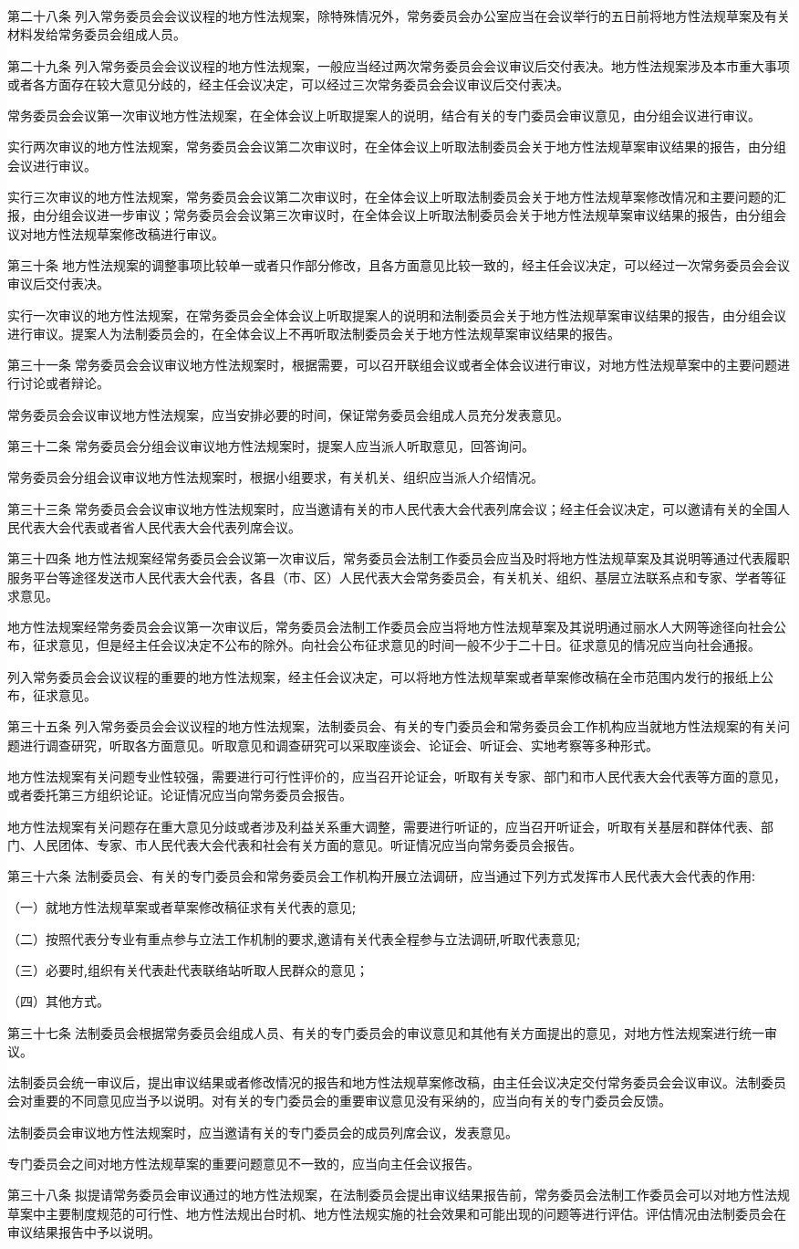 第二十八条 列入常务委员会会议议程的地方性法规案，除特殊情况外，常务委员会办公室应当在会议举行的五日前将地方性法规草案及有关材料发给常务委员会组成人员。

第二十九条 列入常务委员会会议议程的地方性法规案，一般应当经过两次常务委员会会议审议后交付表决。地方性法规案涉及本市重大事项或者各方面存在较大意见分歧的，经主任会议决定，可以经过三次常务委员会会议审议后交付表决。

常务委员会会议第一次审议地方性法规案，在全体会议上听取提案人的说明，结合有关的专门委员会审议意见，由分组会议进行审议。

实行两次审议的地方性法规案，常务委员会会议第二次审议时，在全体会议上听取法制委员会关于地方性法规草案审议结果的报告，由分组会议进行审议。

实行三次审议的地方性法规案，常务委员会会议第二次审议时，在全体会议上听取法制委员会关于地方性法规草案修改情况和主要问题的汇报，由分组会议进一步审议；常务委员会会议第三次审议时，在全体会议上听取法制委员会关于地方性法规草案审议结果的报告，由分组会议对地方性法规草案修改稿进行审议。

第三十条 地方性法规案的调整事项比较单一或者只作部分修改，且各方面意见比较一致的，经主任会议决定，可以经过一次常务委员会会议审议后交付表决。

实行一次审议的地方性法规案，在常务委员会全体会议上听取提案人的说明和法制委员会关于地方性法规草案审议结果的报告，由分组会议进行审议。提案人为法制委员会的，在全体会议上不再听取法制委员会关于地方性法规草案审议结果的报告。

第三十一条 常务委员会会议审议地方性法规案时，根据需要，可以召开联组会议或者全体会议进行审议，对地方性法规草案中的主要问题进行讨论或者辩论。

常务委员会会议审议地方性法规案，应当安排必要的时间，保证常务委员会组成人员充分发表意见。

第三十二条 常务委员会分组会议审议地方性法规案时，提案人应当派人听取意见，回答询问。

常务委员会分组会议审议地方性法规案时，根据小组要求，有关机关、组织应当派人介绍情况。

第三十三条 常务委员会会议审议地方性法规案时，应当邀请有关的市人民代表大会代表列席会议；经主任会议决定，可以邀请有关的全国人民代表大会代表或者省人民代表大会代表列席会议。

第三十四条 地方性法规案经常务委员会会议第一次审议后，常务委员会法制工作委员会应当及时将地方性法规草案及其说明等通过代表履职服务平台等途径发送市人民代表大会代表，各县（市、区）人民代表大会常务委员会，有关机关、组织、基层立法联系点和专家、学者等征求意见。

地方性法规案经常务委员会会议第一次审议后，常务委员会法制工作委员会应当将地方性法规草案及其说明通过丽水人大网等途径向社会公布，征求意见，但是经主任会议决定不公布的除外。向社会公布征求意见的时间一般不少于二十日。征求意见的情况应当向社会通报。

列入常务委员会会议议程的重要的地方性法规案，经主任会议决定，可以将地方性法规草案或者草案修改稿在全市范围内发行的报纸上公布，征求意见。

第三十五条 列入常务委员会会议议程的地方性法规案，法制委员会、有关的专门委员会和常务委员会工作机构应当就地方性法规案的有关问题进行调查研究，听取各方面意见。听取意见和调查研究可以采取座谈会、论证会、听证会、实地考察等多种形式。

地方性法规案有关问题专业性较强，需要进行可行性评价的，应当召开论证会，听取有关专家、部门和市人民代表大会代表等方面的意见，或者委托第三方组织论证。论证情况应当向常务委员会报告。

地方性法规案有关问题存在重大意见分歧或者涉及利益关系重大调整，需要进行听证的，应当召开听证会，听取有关基层和群体代表、部门、人民团体、专家、市人民代表大会代表和社会有关方面的意见。听证情况应当向常务委员会报告。

第三十六条 法制委员会、有关的专门委员会和常务委员会工作机构开展立法调研，应当通过下列方式发挥市人民代表大会代表的作用:

（一）就地方性法规草案或者草案修改稿征求有关代表的意见;

（二）按照代表分专业有重点参与立法工作机制的要求,邀请有关代表全程参与立法调研,听取代表意见;

（三）必要时,组织有关代表赴代表联络站听取人民群众的意见；

（四）其他方式。

第三十七条 法制委员会根据常务委员会组成人员、有关的专门委员会的审议意见和其他有关方面提出的意见，对地方性法规案进行统一审议。

法制委员会统一审议后，提出审议结果或者修改情况的报告和地方性法规草案修改稿，由主任会议决定交付常务委员会会议审议。法制委员会对重要的不同意见应当予以说明。对有关的专门委员会的重要审议意见没有采纳的，应当向有关的专门委员会反馈。

法制委员会审议地方性法规案时，应当邀请有关的专门委员会的成员列席会议，发表意见。

专门委员会之间对地方性法规草案的重要问题意见不一致的，应当向主任会议报告。

第三十八条 拟提请常务委员会审议通过的地方性法规案，在法制委员会提出审议结果报告前，常务委员会法制工作委员会可以对地方性法规草案中主要制度规范的可行性、地方性法规出台时机、地方性法规实施的社会效果和可能出现的问题等进行评估。评估情况由法制委员会在审议结果报告中予以说明。
